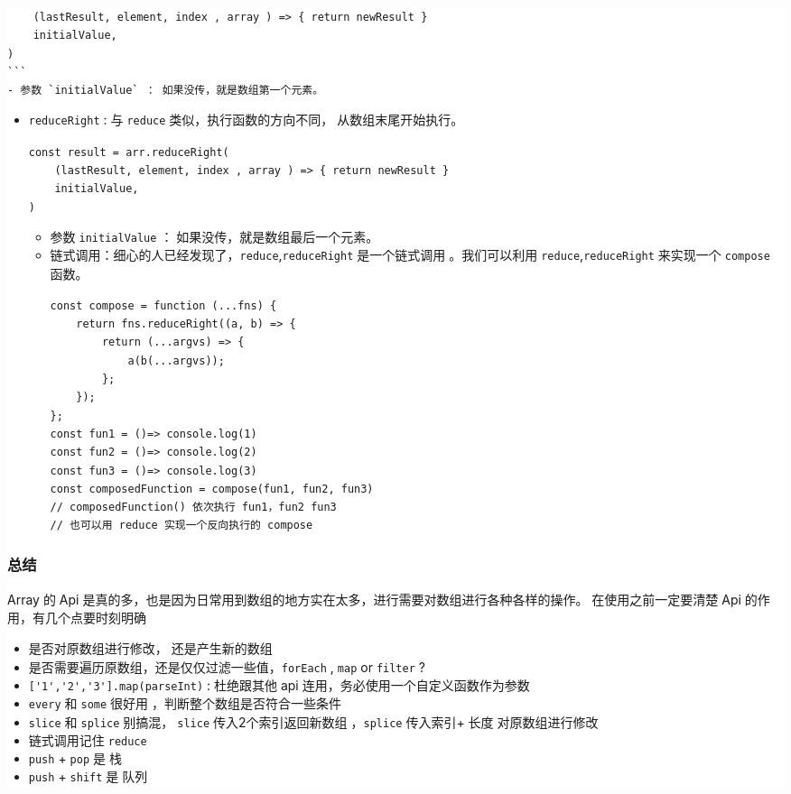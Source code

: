         (lastResult, element, index , array ) => { return newResult }
        initialValue,
    )
    ```
    - 参数 `initialValue` ： 如果没传，就是数组第一个元素。
- `reduceRight` : 与 `reduce` 类似，执行函数的方向不同， 从数组末尾开始执行。
    ```
    const result = arr.reduceRight(
        (lastResult, element, index , array ) => { return newResult }
        initialValue,
    )
    ```
    - 参数 `initialValue` ： 如果没传，就是数组最后一个元素。
    - 链式调用：细心的人已经发现了，`reduce`,`reduceRight` 是一个链式调用 。我们可以利用 `reduce`,`reduceRight` 来实现一个 `compose` 函数。 
        ```
        const compose = function (...fns) {
            return fns.reduceRight((a, b) => {
                return (...argvs) => {
                    a(b(...argvs));
                };
            });
        };
        const fun1 = ()=> console.log(1)
        const fun2 = ()=> console.log(2)
        const fun3 = ()=> console.log(3)
        const composedFunction = compose(fun1, fun2, fun3)
        // composedFunction() 依次执行 fun1，fun2 fun3
        // 也可以用 reduce 实现一个反向执行的 compose
        ```

### 总结

Array 的 Api 是真的多，也是因为日常用到数组的地方实在太多，进行需要对数组进行各种各样的操作。 在使用之前一定要清楚 Api 的作用，有几个点要时刻明确 

- 是否对原数组进行修改， 还是产生新的数组
- 是否需要遍历原数组，还是仅仅过滤一些值，`forEach` , `map`  or `filter` ?
- `['1','2','3'].map(parseInt)` : 杜绝跟其他 api 连用，务必使用一个自定义函数作为参数
- `every` 和 `some` 很好用 ，判断整个数组是否符合一些条件
- `slice` 和 `splice` 别搞混， `slice` 传入2个索引返回新数组 ，`splice` 传入索引+ 长度 对原数组进行修改
- 链式调用记住 `reduce`
- `push` + `pop` 是 栈
- `push` + `shift` 是 队列